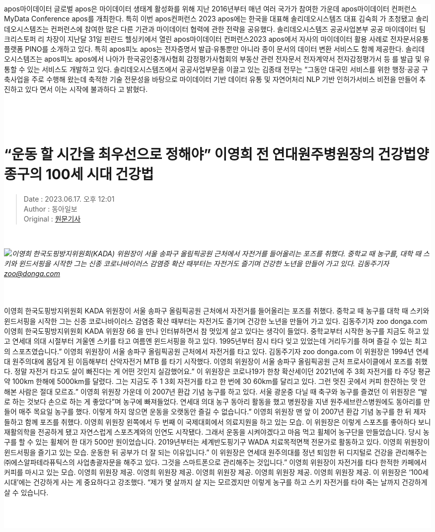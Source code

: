 apos마이데이터 글로벌 apos은 마이데이터 생태계 활성화를 위해 지난 2016년부터 매년 여러 국가가 참여한 가운데 apos마이데이터 컨퍼런스 MyData Conference apos를 개최한다.
특히 이번 apos컨퍼런스 2023 apos에는 한국을 대표해 솔리데오시스템즈 대표 김숙희 가 초청됐고 솔리데오시스템즈는 컨퍼런스에 참여한 많은 다른 기관과 마이데이터 협력에 관한 전략을 공유했다.
솔리데오시스템즈 공공사업본부 공공 마이데이터 팀 크리스토퍼 리 차장이 지난달 31일 핀란드 헬싱키에서 열린 apos마이데이터 컨퍼런스2023 apos에서 자사의 마이데이터 활용 사례로 전자문서유통플랫폼 PINO를 소개하고 있다.
특히 apos피노 apos는 전자증명서 발급·유통뿐만 아니라 종이 문서의 데이터 변환 서비스도 함께 제공한다.
솔리데오시스템즈는 apos피노 apos에서 나아가 한국공인중개사협회 감정평가사협회의 부동산 관련 전자문서 전자계약서 전자감정평가서 등 를 발급 및 유통할 수 있는 서비스도 개발하고 있다.
솔리데오시스템즈에서 공공사업부문을 이끌고 있는 김종태 전무는 “그동안 대국민 서비스를 위한 행정·공공 구축사업을 주로 수행해 왔는데 축적한 기술 전문성을 바탕으로 마이데이터 기반 데이터 유통 및 자연어처리 NLP 기반 인허가서비스 비전을 만들어 추진하고 있다 면서 이는 시작에 불과하다 고 밝혔다.  
<br/><br/><br/>  

  
# “운동 할 시간을 최우선으로 정해야” 이영희 전 연대원주병원장의 건강법양종구의 100세 시대 건강법  
  
> Date : 2023.06.17. 오후 12:01  
> Author : 동아일보  
> Original : [원문기사](https://n.news.naver.com/mnews/article/020/0003504120?sid=105)  
<br/>  
  
<img src="https://imgnews.pstatic.net/image/020/2023/06/17/0003504120_001_20230617120103803.jpg?type=w647" id="img1"></img><em class="img_desc">이영희 한국도핑방지위원회(KADA) 위원장이 서울 송파구 올림픽공원 근처에서 자전거를 들어올리는 포즈를 취했다. 중학교 때 농구를, 대학 때 스키와 윈드서핑을 시작한 그는 신종 코로나바이러스 감염증 확산 때부터는 자전거도 즐기며 건강한 노년을 만들어 가고 있다. 김동주기자 zoo@donga.com</em>  
<br/><br/>  
  
이영희 한국도핑방지위원회 KADA 위원장이 서울 송파구 올림픽공원 근처에서 자전거를 들어올리는 포즈를 취했다.
중학교 때 농구를 대학 때 스키와 윈드서핑을 시작한 그는 신종 코로나바이러스 감염증 확산 때부터는 자전거도 즐기며 건강한 노년을 만들어 가고 있다.
김동주기자 zoo donga.com 이영희 한국도핑방지위원회 KADA 위원장 66 을 만나 인터뷰하면서 참 멋있게 살고 있다는 생각이 들었다.
중학교부터 시작한 농구를 지금도 하고 있고 연세대 의대 시절부터 겨울엔 스키를 타고 여름엔 윈드서핑을 하고 있다.
1995년부터 잠시 타다 잊고 있었는데 거리두기를 하며 즐길 수 있는 최고의 스포츠였습니다.” 이영희 위원장이 서울 송파구 올림픽공원 근처에서 자전거를 타고 있다.
김동주기자 zoo donga.com 이 위원장은 1994년 연세대 원주의대에 몸담게 된 이듬해부터 산악자전거 MTB 를 타기 시작했다.
이영희 위원장이 서울 송파구 올림픽공원 근처 프로사이클에서 포즈를 취했다.
정말 자전거 타고도 살이 빠진다는 게 어떤 것인지 실감했어요.” 이 위원장은 코로나19가 한창 확산세이던 2021년에 주 3회 자전거를 타 주당 평균 약 100km 한해에 5000km를 달렸다.
그는 지금도 주 1 3회 자전거를 타고 한 번에 30 60km를 달리고 있다.
그런 멋진 곳에서 커피 한잔하는 맛 안 해본 사람은 절대 모르죠.” 이영희 위원장 가운데 이 2007년 환갑 기념 농구를 하고 있다.
서울 광운중 다닐 때 축구와 농구를 즐겼던 이 위원장은 “발로 하는 것보다 손으로 하는 게 좋았다”며 농구에 빠져들었다.
연세대 의대 농구 동아리 활동을 했고 병원장을 지낸 원주세브란스병원에도 동아리를 만들어 매주 목요일 농구를 했다.
이렇게 하지 않으면 운동을 오랫동안 즐길 수 없습니다.” 이영희 위원장 맨 앞 이 2007년 환갑 기념 농구를 한 뒤 제자들하고 함께 포즈를 취했다.
이영희 위원장 왼쪽에서 두 번째 이 국제대회에서 의료지원을 하고 있는 모습.
이 위원장은 이렇게 스포츠를 좋아하다 보니 재활의학을 전공하게 됐고 자연스럽게 스포츠계와의 인연도 시작됐다.
그래서 운동을 시켜야겠다고 마음 먹고 휠체어 농구단을 만들었습니다.
당시 농구를 할 수 있는 휠체어 한 대가 500만 원이었습니다.
2019년부터는 세계반도핑기구 WADA 치료목적면책 전문가로 활동하고 있다.
이영희 위원장이 윈드서핑을 즐기고 있는 모습.
운동한 뒤 공부가 더 잘 되는 이유입니다.” 이 위원장은 연세대 원주의대를 정년 퇴임한 뒤 디지털로 건강을 관리해주는 ㈜에스알파테라퓨틱스의 사업총괄자문을 해주고 있다.
그것을 스마트폰으로 관리해주는 것입니다.” 이영희 위원장이 자전거를 타다 한적한 카페에서 커피를 마시고 있는 모습.
이영희 위원장 제공.
이영희 위원장 제공.
이영희 위원장 제공.
이영희 위원장 제공.
이영희 위원장 제공.
이 위원장은 ‘100세 시대’에는 건강하게 사는 게 중요하다고 강조했다.
“제가 몇 살까지 살 지는 모르겠지만 이렇게 농구를 하고 스키 자전거를 타야 죽는 날까지 건강하게 살 수 있습니다.  
<br/><br/><br/>  
